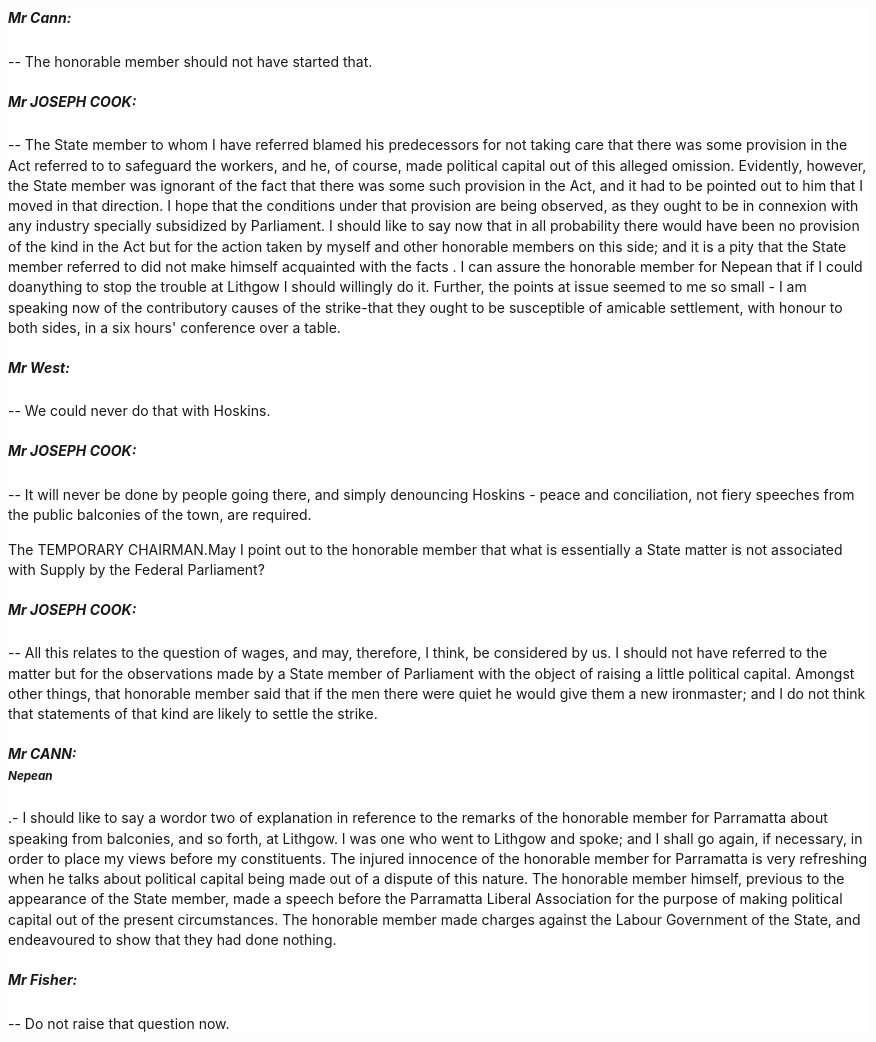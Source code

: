 ##### Mr Cann:

--  The honorable member should not have started that. 

##### Mr JOSEPH COOK:

-- The State member to whom I have referred blamed his predecessors for not taking care that there was some provision in the Act referred to to safeguard the workers, and he, of course, made political capital out of this alleged omission. Evidently, however, the State member was ignorant of the fact that there was some such provision in the Act, and it had to be pointed out to him that I moved in that direction. I hope that the conditions under that provision are being observed, as they ought to be in connexion with any industry specially subsidized by Parliament. I should like to say now that in all probability there would have been no provision of the kind in the Act but for the action taken by myself and other honorable members on this side; and it is a pity that the State member referred to did not make himself acquainted with the facts . I can assure the honorable member for Nepean that if I could doanything to stop the trouble at Lithgow I should willingly do it. Further, the points at issue seemed to me so small - I am speaking now of the contributory causes of the strike-that they ought to be susceptible of amicable settlement, with honour to both sides, in a six hours' conference over a table. 

##### Mr West:

--  We could never do that with Hoskins. 

##### Mr JOSEPH COOK:

-- It will never be done by people going there, and simply denouncing Hoskins - peace and conciliation, not fiery speeches from the public balconies of the town, are required. 

The TEMPORARY CHAIRMAN.May I point out to the honorable member that what is essentially a State matter is not associated with Supply by the Federal Parliament? 

##### Mr JOSEPH COOK:

-- All this relates to the question of wages, and may, therefore, I think, be considered by us. I should not have referred to the matter but for the observations made by a State member of Parliament with the object of raising a little political capital. Amongst other things, that honorable member said that if the men there were quiet he would give them a new ironmaster; and I do not think that statements of that kind are likely to settle the strike. 

##### Mr CANN:<br><small class="text-muted">Nepean</small>

.- I should like to say a wordor two of explanation in reference to the remarks of the honorable member for Parramatta about speaking from balconies, and so forth, at Lithgow. I was one who went to Lithgow and spoke; and I shall go again, if necessary, in order to place my views before my constituents. The injured innocence of the honorable member for Parramatta is very refreshing when he talks about political capital being made out of a dispute of this nature. The honorable member himself, previous to the appearance of the State member, made a speech before the Parramatta Liberal Association for the purpose of making political capital out of the present circumstances. The honorable member made charges against the Labour Government of the State, and endeavoured to show that they had done nothing. 

##### Mr Fisher:

--  Do not raise that question now. 
